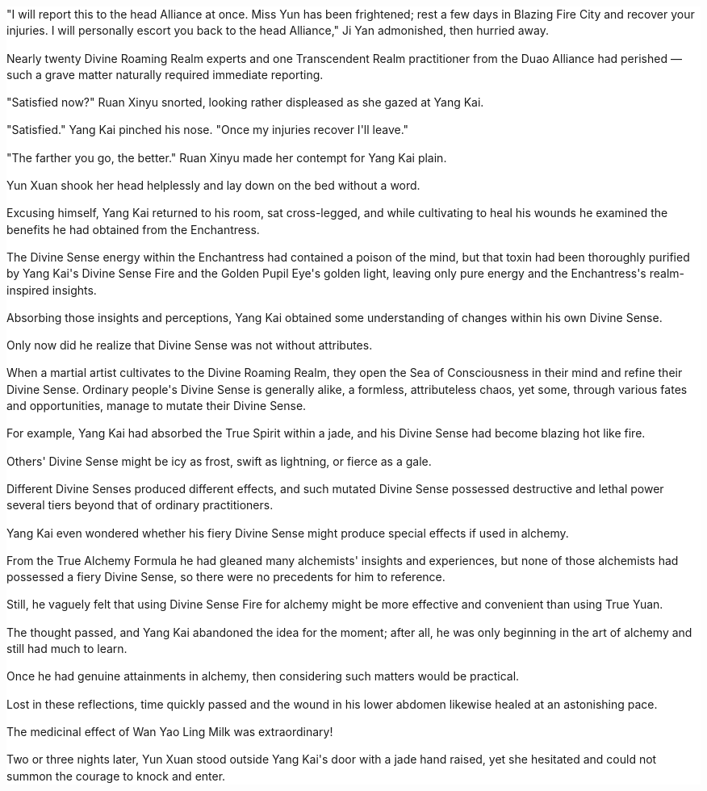 "I will report this to the head Alliance at once. Miss Yun has been frightened; rest a few days in Blazing Fire City and recover your injuries. I will personally escort you back to the head Alliance," Ji Yan admonished, then hurried away.

Nearly twenty Divine Roaming Realm experts and one Transcendent Realm practitioner from the Duao Alliance had perished — such a grave matter naturally required immediate reporting.

"Satisfied now?" Ruan Xinyu snorted, looking rather displeased as she gazed at Yang Kai.

"Satisfied." Yang Kai pinched his nose. "Once my injuries recover I'll leave."

"The farther you go, the better." Ruan Xinyu made her contempt for Yang Kai plain.

Yun Xuan shook her head helplessly and lay down on the bed without a word.

Excusing himself, Yang Kai returned to his room, sat cross-legged, and while cultivating to heal his wounds he examined the benefits he had obtained from the Enchantress.

The Divine Sense energy within the Enchantress had contained a poison of the mind, but that toxin had been thoroughly purified by Yang Kai's Divine Sense Fire and the Golden Pupil Eye's golden light, leaving only pure energy and the Enchantress's realm-inspired insights.

Absorbing those insights and perceptions, Yang Kai obtained some understanding of changes within his own Divine Sense.

Only now did he realize that Divine Sense was not without attributes.

When a martial artist cultivates to the Divine Roaming Realm, they open the Sea of Consciousness in their mind and refine their Divine Sense. Ordinary people's Divine Sense is generally alike, a formless, attributeless chaos, yet some, through various fates and opportunities, manage to mutate their Divine Sense.

For example, Yang Kai had absorbed the True Spirit within a jade, and his Divine Sense had become blazing hot like fire.

Others' Divine Sense might be icy as frost, swift as lightning, or fierce as a gale.

Different Divine Senses produced different effects, and such mutated Divine Sense possessed destructive and lethal power several tiers beyond that of ordinary practitioners.

Yang Kai even wondered whether his fiery Divine Sense might produce special effects if used in alchemy.

From the True Alchemy Formula he had gleaned many alchemists' insights and experiences, but none of those alchemists had possessed a fiery Divine Sense, so there were no precedents for him to reference.

Still, he vaguely felt that using Divine Sense Fire for alchemy might be more effective and convenient than using True Yuan.

The thought passed, and Yang Kai abandoned the idea for the moment; after all, he was only beginning in the art of alchemy and still had much to learn.

Once he had genuine attainments in alchemy, then considering such matters would be practical.

Lost in these reflections, time quickly passed and the wound in his lower abdomen likewise healed at an astonishing pace.

The medicinal effect of Wan Yao Ling Milk was extraordinary!

Two or three nights later, Yun Xuan stood outside Yang Kai's door with a jade hand raised, yet she hesitated and could not summon the courage to knock and enter.
